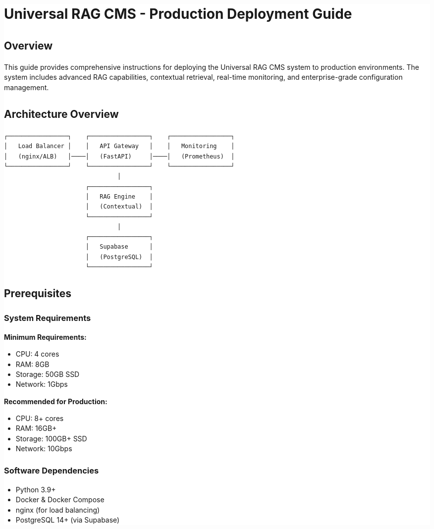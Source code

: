 # Universal RAG CMS - Production Deployment Guide

## Overview

This guide provides comprehensive instructions for deploying the Universal RAG CMS system to production environments. The system includes advanced RAG capabilities, contextual retrieval, real-time monitoring, and enterprise-grade configuration management.

## Architecture Overview

```
┌─────────────────┐    ┌─────────────────┐    ┌─────────────────┐
│   Load Balancer │    │   API Gateway   │    │   Monitoring    │
│   (nginx/ALB)   │────│   (FastAPI)     │────│   (Prometheus)  │
└─────────────────┘    └─────────────────┘    └─────────────────┘
                                │
                       ┌─────────────────┐
                       │   RAG Engine    │
                       │   (Contextual)  │
                       └─────────────────┘
                                │
                       ┌─────────────────┐
                       │   Supabase      │
                       │   (PostgreSQL)  │
                       └─────────────────┘
```

## Prerequisites

### System Requirements

**Minimum Requirements:**
- CPU: 4 cores
- RAM: 8GB
- Storage: 50GB SSD
- Network: 1Gbps

**Recommended for Production:**
- CPU: 8+ cores
- RAM: 16GB+
- Storage: 100GB+ SSD
- Network: 10Gbps

### Software Dependencies

- Python 3.9+
- Docker & Docker Compose
- nginx (for load balancing)
- PostgreSQL 14+ (via Supabase)
